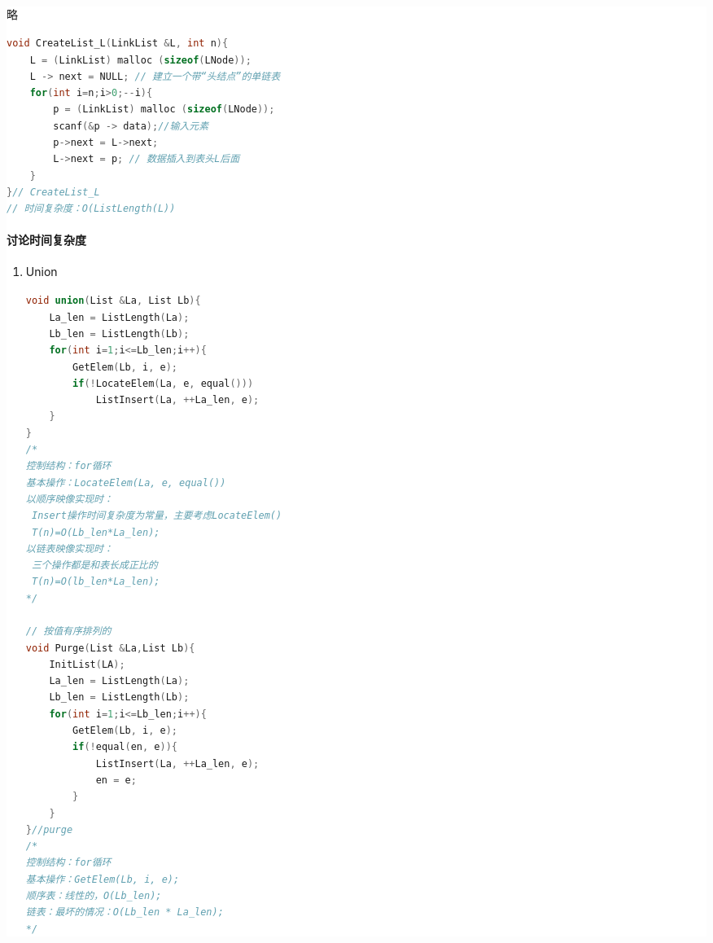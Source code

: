 

略

```cpp
void CreateList_L(LinkList &L, int n){
    L = (LinkList) malloc (sizeof(LNode));
    L -> next = NULL; // 建立一个带“头结点”的单链表
    for(int i=n;i>0;--i){
        p = (LinkList) malloc (sizeof(LNode));
        scanf(&p -> data);//输入元素
        p->next = L->next;
        L->next = p; // 数据插入到表头L后面
    }
}// CreateList_L 
// 时间复杂度：O(ListLength(L))
```



#### 讨论时间复杂度

1. Union

   ``` cpp
   void union(List &La, List Lb){
       La_len = ListLength(La);
       Lb_len = ListLength(Lb);
       for(int i=1;i<=Lb_len;i++){
           GetElem(Lb, i, e);
           if(!LocateElem(La, e, equal()))
               ListInsert(La, ++La_len, e);
       }
   }
   /*
   控制结构：for循环
   基本操作：LocateElem(La, e, equal())
   以顺序映像实现时：
   	Insert操作时间复杂度为常量，主要考虑LocateElem()
   	T(n)=O(Lb_len*La_len);
   以链表映像实现时：
   	三个操作都是和表长成正比的
   	T(n)=O(lb_len*La_len);
   */
   
   // 按值有序排列的
   void Purge(List &La,List Lb){
       InitList(LA);
       La_len = ListLength(La);
       Lb_len = ListLength(Lb);
       for(int i=1;i<=Lb_len;i++){
           GetElem(Lb, i, e);
           if(!equal(en, e)){
               ListInsert(La, ++La_len, e);
               en = e;
           }
       }
   }//purge
   /*
   控制结构：for循环
   基本操作：GetElem(Lb, i, e);
   顺序表：线性的，O(Lb_len);
   链表：最坏的情况：O(Lb_len * La_len);
   */
   ```
